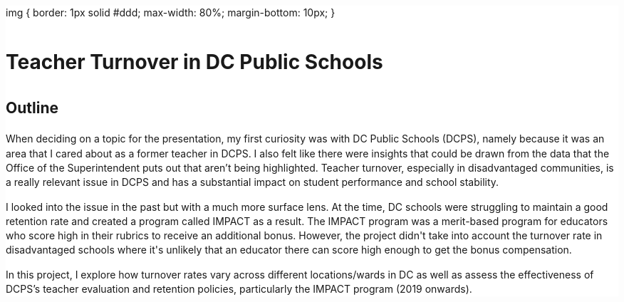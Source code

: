   img {
    border: 1px solid #ddd;
    max-width: 80%;
    margin-bottom: 10px;
  }
</style>

# Teacher Turnover in DC Public Schools

## Outline

<div class="section">
  <p>
    When deciding on a topic for the presentation, my first curiosity was with DC Public Schools (DCPS), namely because it was an area that I cared about as a former teacher in DCPS. I also felt like there were insights that could be drawn from the data that the Office of the Superintendent puts out that aren’t being highlighted. Teacher turnover, especially in disadvantaged communities, is a really relevant issue in DCPS and has a substantial impact on student performance and school stability.
  </p>
  <p>
    I looked into the issue in the past but with a much more surface lens. At the time, DC schools were struggling to maintain a good retention rate and created a program called IMPACT as a result. The IMPACT program was a merit-based program for educators who score high in their rubrics to receive an additional bonus. However, the project didn't take into account the turnover rate in disadvantaged schools where it's unlikely that an educator there can score high enough to get the bonus compensation. 
  </p>
  <p>
    In this project, I explore how turnover rates vary across different locations/wards in DC as well as assess the effectiveness of DCPS’s teacher evaluation and retention policies, particularly the IMPACT program (2019 onwards).
  </p>

  <div style="text-align:center;">